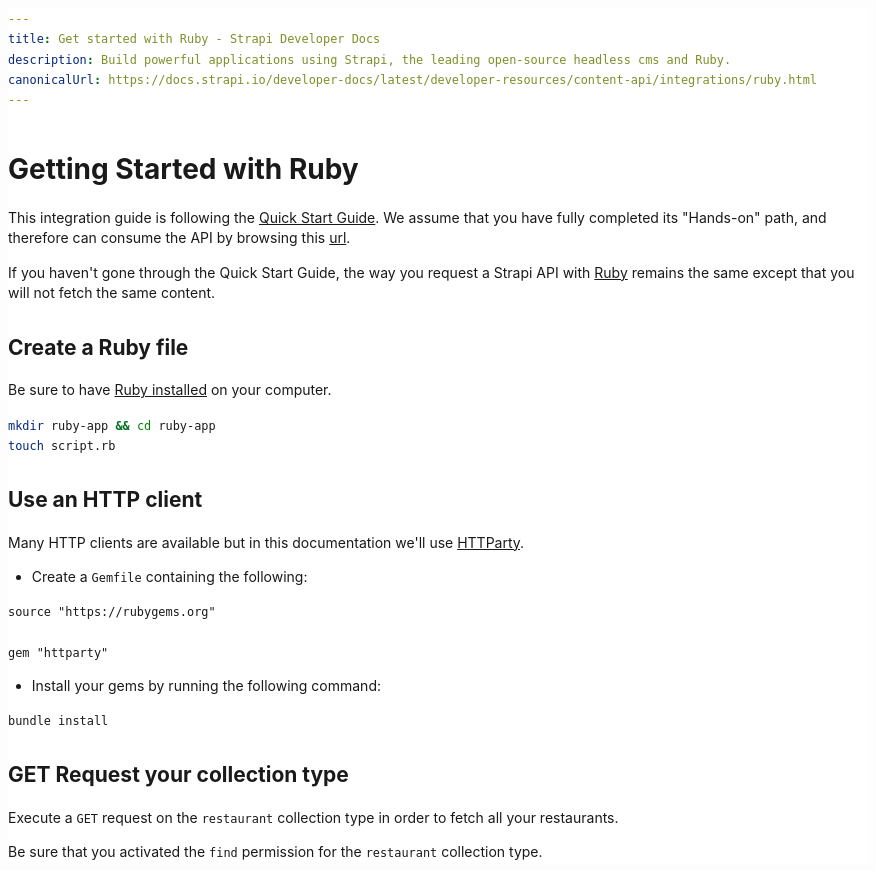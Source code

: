 ```yaml
---
title: Get started with Ruby - Strapi Developer Docs
description: Build powerful applications using Strapi, the leading open-source headless cms and Ruby.
canonicalUrl: https://docs.strapi.io/developer-docs/latest/developer-resources/content-api/integrations/ruby.html
---
```


# Getting Started with Ruby

This integration guide is following the [Quick Start Guide](/developer-docs/latest/getting-started/quick-start.md). We assume that you have fully completed its "Hands-on" path, and therefore can consume the API by browsing this [url](http://localhost:1337/api/restaurants).

If you haven't gone through the Quick Start Guide, the way you request a Strapi API with [Ruby](https://www.ruby-lang.org/en/) remains the same except that you will not fetch the same content.

## Create a Ruby file

Be sure to have [Ruby installed](https://www.ruby-lang.org/en/documentation/installation/) on your computer.

```bash
mkdir ruby-app && cd ruby-app
touch script.rb
```

## Use an HTTP client

Many HTTP clients are available but in this documentation we'll use [HTTParty](https://github.com/jnunemaker/httparty).

- Create a `Gemfile` containing the following:

```
source "https://rubygems.org"

gem "httparty"
```

- Install your gems by running the following command:

```bash
bundle install
```

## GET Request your collection type

Execute a `GET` request on the `restaurant` collection type in order to fetch all your restaurants.

Be sure that you activated the `find` permission for the `restaurant` collection type.

